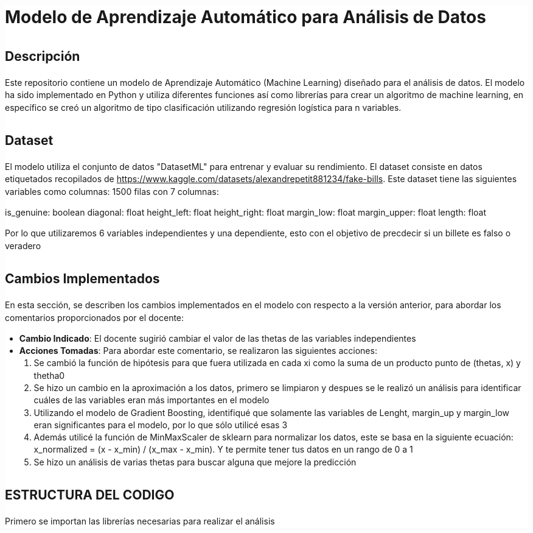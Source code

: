 # Modelo de Aprendizaje Automático para Análisis de Datos

## Descripción

Este repositorio contiene un modelo de Aprendizaje Automático (Machine Learning) diseñado para el análisis de datos. El modelo ha sido implementado en Python y utiliza diferentes funciones así como librerías para crear un algoritmo de machine learning, en específico se creó un algoritmo de tipo clasificación utilizando regresión logística para n variables.

## Dataset

El modelo utiliza el conjunto de datos "DatasetML" para entrenar y evaluar su rendimiento. El dataset consiste en datos etiquetados recopilados de https://www.kaggle.com/datasets/alexandrepetit881234/fake-bills. 
Este dataset tiene las siguientes variables como columnas:
1500 filas con 7 columnas:

is_genuine: boolean
diagonal: float
height_left: float
height_right: float
margin_low: float
margin_upper: float
length: float

Por lo que utilizaremos 6 variables independientes y una dependiente, esto con el objetivo de precdecir si un billete es falso o veradero

## Cambios Implementados

En esta sección, se describen los cambios implementados en el modelo con respecto a la versión anterior, para abordar los comentarios proporcionados por el docente:

- **Cambio Indicado**: El docente sugirió cambiar el valor de las thetas de las variables independientes
- **Acciones Tomadas**: Para abordar este comentario, se realizaron las siguientes acciones:
  1. Se cambió la función de hipótesis para que fuera utilizada en cada xi como la suma de un producto punto de (thetas, x) y thetha0 
  2. Se hizo un cambio en la aproximación a los datos, primero se limpiaron y despues se le realizó un análisis para identificar cuáles de las variables eran más importantes en el modelo
  3. Utilizando el modelo de Gradient Boosting, identifiqué que solamente las variables de Lenght, margin_up y margin_low eran significantes para el modelo, por lo que sólo utilicé esas 3
  4. Además utilicé la función de MinMaxScaler de sklearn para normalizar los datos, este se basa en la siguiente ecuación: x_normalized = (x - x_min) / (x_max - x_min). Y te permite tener tus datos en un rango de 0 a 1
  5. Se hizo un análisis de varias thetas para buscar alguna que mejore la predicción 

## ESTRUCTURA DEL CODIGO

Primero se importan las librerías necesarias para realizar el análisis
